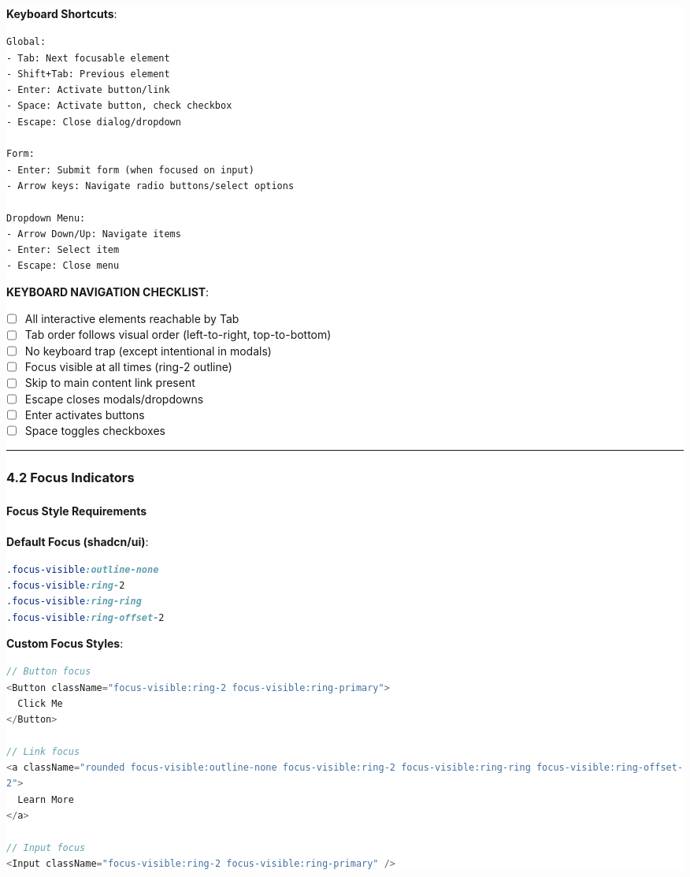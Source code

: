 **Keyboard Shortcuts**:
```
Global:
- Tab: Next focusable element
- Shift+Tab: Previous element
- Enter: Activate button/link
- Space: Activate button, check checkbox
- Escape: Close dialog/dropdown

Form:
- Enter: Submit form (when focused on input)
- Arrow keys: Navigate radio buttons/select options

Dropdown Menu:
- Arrow Down/Up: Navigate items
- Enter: Select item
- Escape: Close menu
```

**KEYBOARD NAVIGATION CHECKLIST**:
- [ ] All interactive elements reachable by Tab
- [ ] Tab order follows visual order (left-to-right, top-to-bottom)
- [ ] No keyboard trap (except intentional in modals)
- [ ] Focus visible at all times (ring-2 outline)
- [ ] Skip to main content link present
- [ ] Escape closes modals/dropdowns
- [ ] Enter activates buttons
- [ ] Space toggles checkboxes

---

### 4.2 Focus Indicators

#### Focus Style Requirements

**Default Focus (shadcn/ui)**:
```css
.focus-visible:outline-none
.focus-visible:ring-2
.focus-visible:ring-ring
.focus-visible:ring-offset-2
```

**Custom Focus Styles**:
```typescript
// Button focus
<Button className="focus-visible:ring-2 focus-visible:ring-primary">
  Click Me
</Button>

// Link focus
<a className="rounded focus-visible:outline-none focus-visible:ring-2 focus-visible:ring-ring focus-visible:ring-offset-2">
  Learn More
</a>

// Input focus
<Input className="focus-visible:ring-2 focus-visible:ring-primary" />
```
